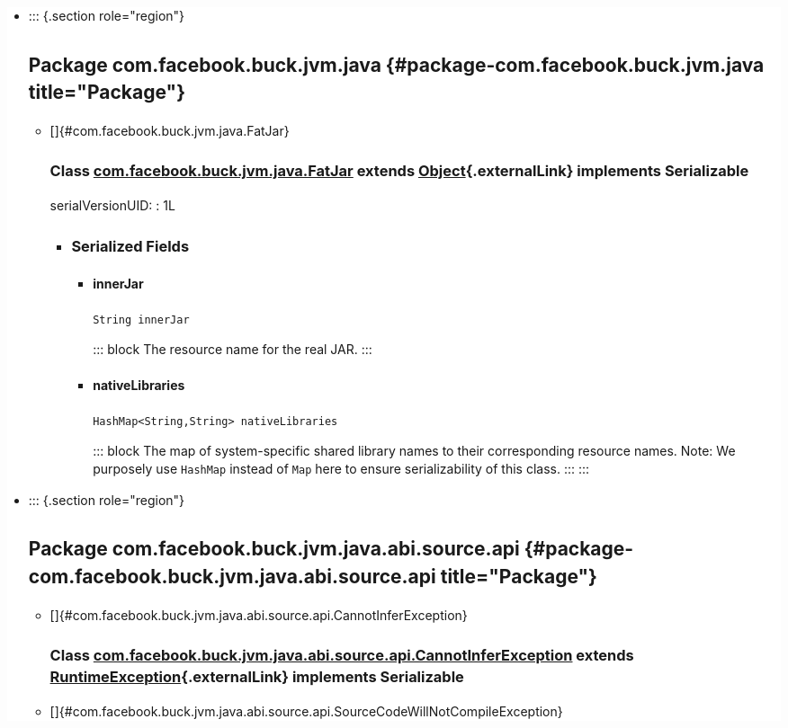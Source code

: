 -   ::: {.section role="region"}
    ## Package com.facebook.buck.jvm.java {#package-com.facebook.buck.jvm.java title="Package"}

    -   []{#com.facebook.buck.jvm.java.FatJar}

        ### Class [com.facebook.buck.jvm.java.FatJar](com/facebook/buck/jvm/java/FatJar.html "class in com.facebook.buck.jvm.java") extends [Object](http://docs.oracle.com/javase/7/docs/api/java/lang/Object.html?is-external=true "class or interface in java.lang"){.externalLink} implements Serializable

        serialVersionUID:
        :   1L

        -   ### Serialized Fields

            -   #### innerJar

                    String innerJar

                ::: block
                The resource name for the real JAR.
                :::

            -   #### nativeLibraries

                    HashMap<String,​String> nativeLibraries

                ::: block
                The map of system-specific shared library names to their
                corresponding resource names. Note: We purposely use
                `HashMap` instead of `Map` here to ensure
                serializability of this class.
                :::
    :::

-   ::: {.section role="region"}
    ## Package com.facebook.buck.jvm.java.abi.source.api {#package-com.facebook.buck.jvm.java.abi.source.api title="Package"}

    -   []{#com.facebook.buck.jvm.java.abi.source.api.CannotInferException}

        ### Class [com.facebook.buck.jvm.java.abi.source.api.CannotInferException](com/facebook/buck/jvm/java/abi/source/api/CannotInferException.html "class in com.facebook.buck.jvm.java.abi.source.api") extends [RuntimeException](http://docs.oracle.com/javase/7/docs/api/java/lang/RuntimeException.html?is-external=true "class or interface in java.lang"){.externalLink} implements Serializable

    -   []{#com.facebook.buck.jvm.java.abi.source.api.SourceCodeWillNotCompileException}
